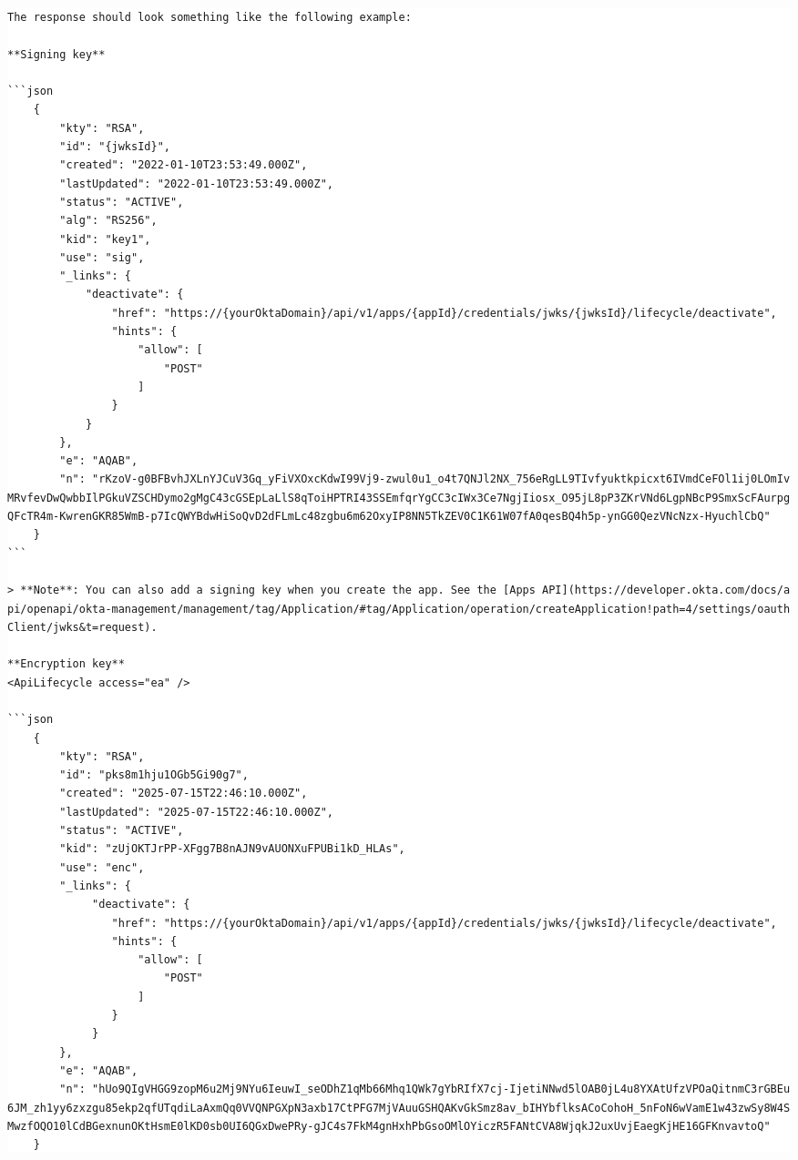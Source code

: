     The response should look something like the following example:

    **Signing key**

    ```json
        {
            "kty": "RSA",
            "id": "{jwksId}",
            "created": "2022-01-10T23:53:49.000Z",
            "lastUpdated": "2022-01-10T23:53:49.000Z",
            "status": "ACTIVE",
            "alg": "RS256",
            "kid": "key1",
            "use": "sig",
            "_links": {
                "deactivate": {
                    "href": "https://{yourOktaDomain}/api/v1/apps/{appId}/credentials/jwks/{jwksId}/lifecycle/deactivate",
                    "hints": {
                        "allow": [
                            "POST"
                        ]
                    }
                }
            },
            "e": "AQAB",
            "n": "rKzoV-g0BFBvhJXLnYJCuV3Gq_yFiVXOxcKdwI99Vj9-zwul0u1_o4t7QNJl2NX_756eRgLL9TIvfyuktkpicxt6IVmdCeFOl1ij0LOmIvMRvfevDwQwbbIlPGkuVZSCHDymo2gMgC43cGSEpLaLlS8qToiHPTRI43SSEmfqrYgCC3cIWx3Ce7NgjIiosx_O95jL8pP3ZKrVNd6LgpNBcP9SmxScFAurpgQFcTR4m-KwrenGKR85WmB-p7IcQWYBdwHiSoQvD2dFLmLc48zgbu6m62OxyIP8NN5TkZEV0C1K61W07fA0qesBQ4h5p-ynGG0QezVNcNzx-HyuchlCbQ"
        }
    ```

    > **Note**: You can also add a signing key when you create the app. See the [Apps API](https://developer.okta.com/docs/api/openapi/okta-management/management/tag/Application/#tag/Application/operation/createApplication!path=4/settings/oauthClient/jwks&t=request).

    **Encryption key**
    <ApiLifecycle access="ea" />

    ```json
        {
            "kty": "RSA",
            "id": "pks8m1hju1OGb5Gi90g7",
            "created": "2025-07-15T22:46:10.000Z",
            "lastUpdated": "2025-07-15T22:46:10.000Z",
            "status": "ACTIVE",
            "kid": "zUjOKTJrPP-XFgg7B8nAJN9vAUONXuFPUBi1kD_HLAs",
            "use": "enc",
            "_links": {
                 "deactivate": {
                    "href": "https://{yourOktaDomain}/api/v1/apps/{appId}/credentials/jwks/{jwksId}/lifecycle/deactivate",
                    "hints": {
                        "allow": [
                            "POST"
                        ]
                    }
                 }
            },
            "e": "AQAB",
            "n": "hUo9QIgVHGG9zopM6u2Mj9NYu6IeuwI_seODhZ1qMb66Mhq1QWk7gYbRIfX7cj-IjetiNNwd5lOAB0jL4u8YXAtUfzVPOaQitnmC3rGBEu6JM_zh1yy6zxzgu85ekp2qfUTqdiLaAxmQq0VVQNPGXpN3axb17CtPFG7MjVAuuGSHQAKvGkSmz8av_bIHYbflksACoCohoH_5nFoN6wVamE1w43zwSy8W4SMwzfOQO10lCdBGexnunOKtHsmE0lKD0sb0UI6QGxDwePRy-gJC4s7FkM4gnHxhPbGsoOMlOYiczR5FANtCVA8WjqkJ2uxUvjEaegKjHE16GFKnvavtoQ"
        }